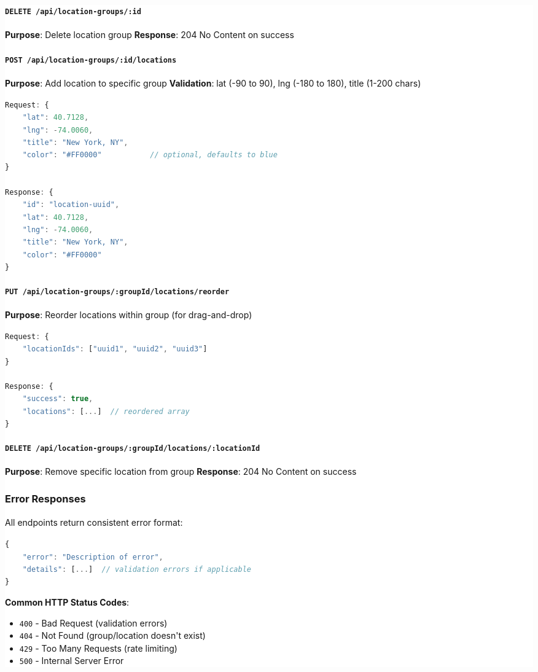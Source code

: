 #### `DELETE /api/location-groups/:id`
**Purpose**: Delete location group
**Response**: 204 No Content on success

#### `POST /api/location-groups/:id/locations`
**Purpose**: Add location to specific group
**Validation**: lat (-90 to 90), lng (-180 to 180), title (1-200 chars)
```javascript
Request: {
    "lat": 40.7128,
    "lng": -74.0060,
    "title": "New York, NY",
    "color": "#FF0000"           // optional, defaults to blue
}

Response: {
    "id": "location-uuid",
    "lat": 40.7128,
    "lng": -74.0060,
    "title": "New York, NY",
    "color": "#FF0000"
}
```

#### `PUT /api/location-groups/:groupId/locations/reorder`
**Purpose**: Reorder locations within group (for drag-and-drop)
```javascript
Request: {
    "locationIds": ["uuid1", "uuid2", "uuid3"]
}

Response: {
    "success": true,
    "locations": [...]  // reordered array
}
```

#### `DELETE /api/location-groups/:groupId/locations/:locationId`
**Purpose**: Remove specific location from group
**Response**: 204 No Content on success

### Error Responses
All endpoints return consistent error format:
```javascript
{
    "error": "Description of error",
    "details": [...]  // validation errors if applicable
}
```

**Common HTTP Status Codes**:
- `400` - Bad Request (validation errors)
- `404` - Not Found (group/location doesn't exist)
- `429` - Too Many Requests (rate limiting)
- `500` - Internal Server Error
